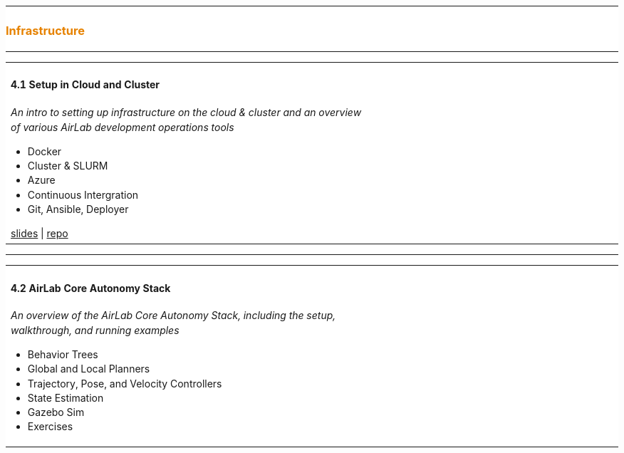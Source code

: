 </table>
<hr>


### <span style="color:#e68200">Infrastructure</span>
---

<a id="4.1" />
<table>
  <colgroup>
     <col span="1" style="width: 60%;">
     <col span="1" style="width: 40%;">
  </colgroup>
  <tbody>
    <tr>
      <td>
        <h4>4.1 Setup in Cloud and Cluster</h4>
        <i>An intro to setting up infrastructure on the cloud & cluster and an overview of various AirLab development operations tools</i>
        <ul>
          <li>Docker</li>
          <li>Cluster & SLURM</li>
          <li>Azure</li>
          <li>Continuous Intergration</li>
          <li>Git, Ansible, Deployer</li>
        </ul>
        <a href="https://docs.google.com/presentation/d/1aya8EygLIi8N0VZmuGtoAuVA4PaNnNa7YE2311xi_5c/edit?usp=sharing">slides</a> | <a href="https://bitbucket.org/castacks/airlab_infrastructure/src/master/">repo</a>
      </td>
      <td align="right">
        <div style="position:relative;width: 100%;height: 0;padding-bottom:56.25%;">
          <div class="extensions extensions--video">
            <lite-youtube style="width:100%;height:100%;position:absolute;" videoid="BOK5cRdgVYM"></lite-youtube>
          </div>
        </div>
      </td>
    </tr>
  </tbody>
</table>
<hr>




<a id="4.2" />
<table>
  <colgroup>
     <col span="1" style="width: 60%;">
     <col span="1" style="width: 40%;">
  </colgroup>
  <tbody>
    <tr>
      <td>
        <h4>4.2 AirLab Core Autonomy Stack</h4>
        <i>An overview of the AirLab Core Autonomy Stack, including the setup, walkthrough, and running examples</i>
        <ul>
          <li>Behavior Trees</li>
          <li>Global and Local Planners</li>
          <li>Trajectory, Pose, and Velocity Controllers</li>
          <li>State Estimation</li>
          <li>Gazebo Sim</li>
          <li>Exercises</li>
        </ul>